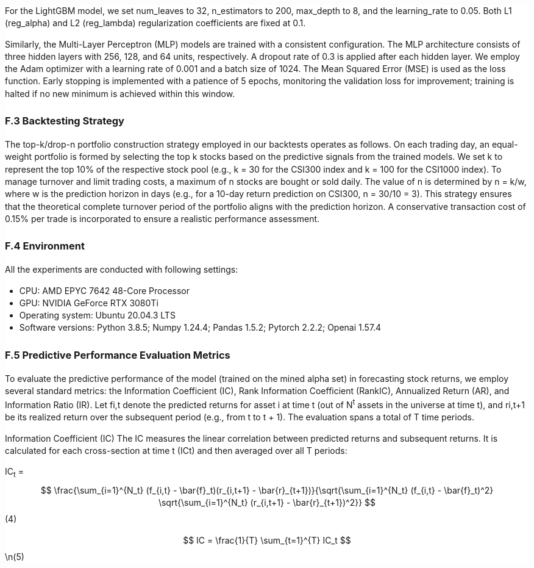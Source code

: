 For the LightGBM model, we set num\_leaves to 32, n\_estimators to 200, max\_depth to 8, and the learning\_rate to 0.05. Both L1 (reg\_alpha) and L2 (reg\_lambda) regularization coefficients are fixed at 0.1.

Similarly, the Multi-Layer Perceptron (MLP) models are trained with a consistent configuration. The MLP architecture consists of three hidden layers with 256, 128, and 64 units, respectively. A dropout rate of 0.3 is applied after each hidden layer. We employ the Adam optimizer with a learning rate of 0.001 and a batch size of 1024. The Mean Squared Error (MSE) is used as the loss function. Early stopping is implemented with a patience of 5 epochs, monitoring the validation loss for improvement; training is halted if no new minimum is achieved within this window.

### <span id="page-18-0"></span>F.3 Backtesting Strategy

The top-k/drop-n portfolio construction strategy employed in our backtests operates as follows. On each trading day, an equal-weight portfolio is formed by selecting the top k stocks based on the predictive signals from the trained models. We set k to represent the top 10% of the respective stock pool (e.g., k = 30 for the CSI300 index and k = 100 for the CSI1000 index). To manage turnover and limit trading costs, a maximum of n stocks are bought or sold daily. The value of n is determined by n = k/w, where w is the prediction horizon in days (e.g., for a 10-day return prediction on CSI300, n = 30/10 = 3). This strategy ensures that the theoretical complete turnover period of the portfolio aligns with the prediction horizon. A conservative transaction cost of 0.15% per trade is incorporated to ensure a realistic performance assessment.

### F.4 Environment

All the experiments are conducted with following settings:

- CPU: AMD EPYC 7642 48-Core Processor
- GPU: NVIDIA GeForce RTX 3080Ti
- Operating system: Ubuntu 20.04.3 LTS
- Software versions: Python 3.8.5; Numpy 1.24.4; Pandas 1.5.2; Pytorch 2.2.2; Openai 1.57.4

### F.5 Predictive Performance Evaluation Metrics

To evaluate the predictive performance of the model (trained on the mined alpha set) in forecasting stock returns, we employ several standard metrics: the Information Coefficient (IC), Rank Information Coefficient (RankIC), Annualized Return (AR), and Information Ratio (IR). Let fi,t denote the predicted returns for asset i at time t (out of N<sup>t</sup> assets in the universe at time t), and ri,t+1 be its realized return over the subsequent period (e.g., from t to t + 1). The evaluation spans a total of T time periods.

Information Coefficient (IC) The IC measures the linear correlation between predicted returns and subsequent returns. It is calculated for each cross-section at time t (ICt) and then averaged over all T periods:

IC<sub>t</sub> = 
$$
\frac{\sum_{i=1}^{N_t} (f_{i,t} - \bar{f}_t)(r_{i,t+1} - \bar{r}_{t+1})}{\sqrt{\sum_{i=1}^{N_t} (f_{i,t} - \bar{f}_t)^2} \sqrt{\sum_{i=1}^{N_t} (r_{i,t+1} - \bar{r}_{t+1})^2}}
$$
(4)

$$
IC = \frac{1}{T} \sum_{t=1}^{T} IC_t
$$
\n(5)
